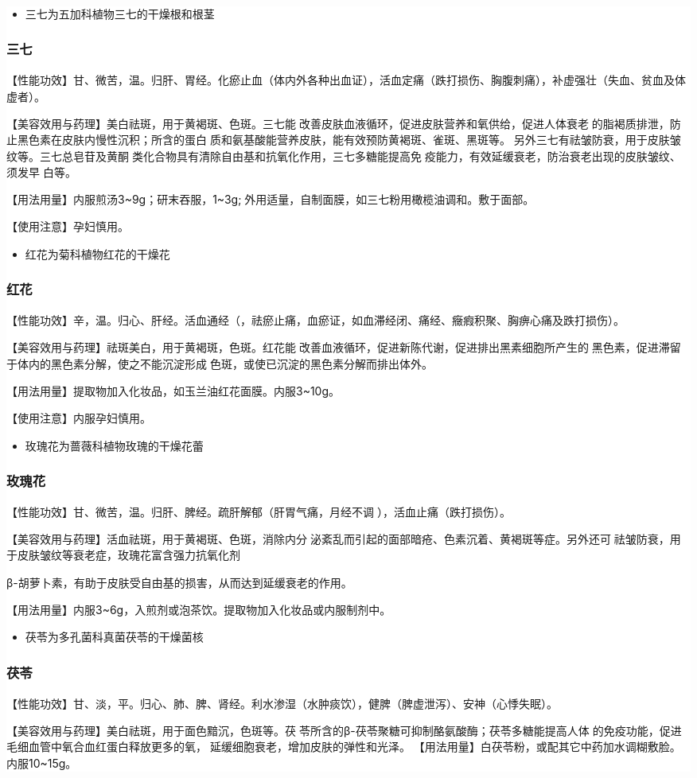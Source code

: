 
- 三七为五加科植物三七的干燥根和根茎


### 三七
 【性能功效】甘、微苦，温。归肝、胃经。化瘀止血（体内外各种出血证），活血定痛（跌打损伤、胸腹刺痛），补虚强壮（失血、贫血及体虚者）。
 
 【美容效用与药理】美白祛斑，用于黄褐斑、色斑。三七能
 改善皮肤血液循环，促进皮肤营养和氧供给，促进人体衰老
 的脂褐质排泄，防止黑色素在皮肤内慢性沉积；所含的蛋白
 质和氨基酸能营养皮肤，能有效预防黄褐斑、雀斑、黑斑等。
 另外三七有祛皱防衰，用于皮肤皱纹等。三七总皂苷及黄酮
 类化合物具有清除自由基和抗氧化作用，三七多糖能提高免
 疫能力，有效延缓衰老，防治衰老出现的皮肤皱纹、须发早
 白等。

 【用法用量】内服煎汤3~9g；研末吞服，1~3g; 外用适量，自制面膜，如三七粉用橄榄油调和。敷于面部。

 【使用注意】孕妇慎用。


- 红花为菊科植物红花的干燥花

### 红花
 【性能功效】辛，温。归心、肝经。活血通经（，祛瘀止痛，血瘀证，如血滞经闭、痛经、癥瘕积聚、胸痹心痛及跌打损伤）。
 
 【美容效用与药理】祛斑美白，用于黄褐斑，色斑。红花能
 改善血液循环，促进新陈代谢，促进排出黑素细胞所产生的
 黑色素，促进滞留于体内的黑色素分解，使之不能沉淀形成
 色斑，或使已沉淀的黑色素分解而排出体外。
 
 【用法用量】提取物加入化妆品，如玉兰油红花面膜。内服3~10g。
 
 【使用注意】内服孕妇慎用。


- 玫瑰花为蔷薇科植物玫瑰的干燥花蕾

### 玫瑰花
 【性能功效】甘、微苦，温。归肝、脾经。疏肝解郁（肝胃气痛，月经不调 ），活血止痛（跌打损伤）。
 
 【美容效用与药理】活血祛斑，用于黄褐斑、色斑，消除内分
 泌紊乱而引起的面部暗疮、色素沉着、黄褐斑等症。另外还可
 祛皱防衰，用于皮肤皱纹等衰老症，玫瑰花富含强力抗氧化剂

 β-胡萝卜素，有助于皮肤受自由基的损害，从而达到延缓衰老的作用。
 
 【用法用量】内服3~6g，入煎剂或泡茶饮。提取物加入化妆品或内服制剂中。


- 茯苓为多孔菌科真菌茯苓的干燥菌核

### 茯苓
 【性能功效】甘、淡，平。归心、肺、脾、肾经。利水渗湿（水肿痰饮），健脾（脾虚泄泻）、安神（心悸失眠）。
 
 【美容效用与药理】美白祛斑，用于面色黯沉，色斑等。茯
苓所含的β-茯苓聚糖可抑制酪氨酸酶；茯苓多糖能提高人体
的免疫功能，促进毛细血管中氧合血红蛋白释放更多的氧，
延缓细胞衰老，增加皮肤的弹性和光泽。
 【用法用量】白茯苓粉，或配其它中药加水调糊敷脸。内服10~15g。
